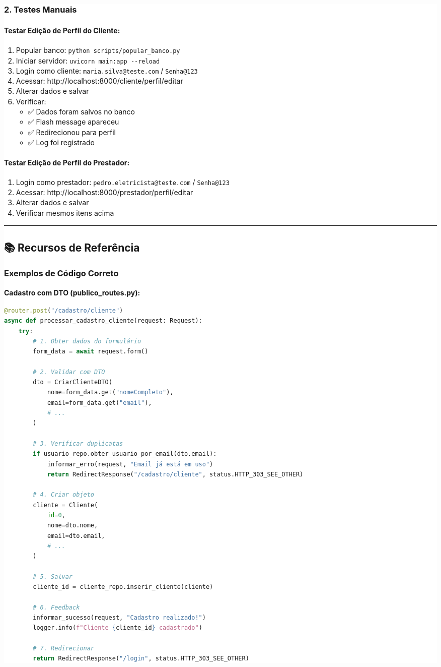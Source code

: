 ### 2. Testes Manuais

#### Testar Edição de Perfil do Cliente:
1. Popular banco: `python scripts/popular_banco.py`
2. Iniciar servidor: `uvicorn main:app --reload`
3. Login como cliente: `maria.silva@teste.com` / `Senha@123`
4. Acessar: http://localhost:8000/cliente/perfil/editar
5. Alterar dados e salvar
6. Verificar:
   - ✅ Dados foram salvos no banco
   - ✅ Flash message apareceu
   - ✅ Redirecionou para perfil
   - ✅ Log foi registrado

#### Testar Edição de Perfil do Prestador:
1. Login como prestador: `pedro.eletricista@teste.com` / `Senha@123`
2. Acessar: http://localhost:8000/prestador/perfil/editar
3. Alterar dados e salvar
4. Verificar mesmos itens acima

---

## 📚 Recursos de Referência

### Exemplos de Código Correto

**Cadastro com DTO (publico_routes.py):**
```python
@router.post("/cadastro/cliente")
async def processar_cadastro_cliente(request: Request):
    try:
        # 1. Obter dados do formulário
        form_data = await request.form()

        # 2. Validar com DTO
        dto = CriarClienteDTO(
            nome=form_data.get("nomeCompleto"),
            email=form_data.get("email"),
            # ...
        )

        # 3. Verificar duplicatas
        if usuario_repo.obter_usuario_por_email(dto.email):
            informar_erro(request, "Email já está em uso")
            return RedirectResponse("/cadastro/cliente", status.HTTP_303_SEE_OTHER)

        # 4. Criar objeto
        cliente = Cliente(
            id=0,
            nome=dto.nome,
            email=dto.email,
            # ...
        )

        # 5. Salvar
        cliente_id = cliente_repo.inserir_cliente(cliente)

        # 6. Feedback
        informar_sucesso(request, "Cadastro realizado!")
        logger.info(f"Cliente {cliente_id} cadastrado")

        # 7. Redirecionar
        return RedirectResponse("/login", status.HTTP_303_SEE_OTHER)
```